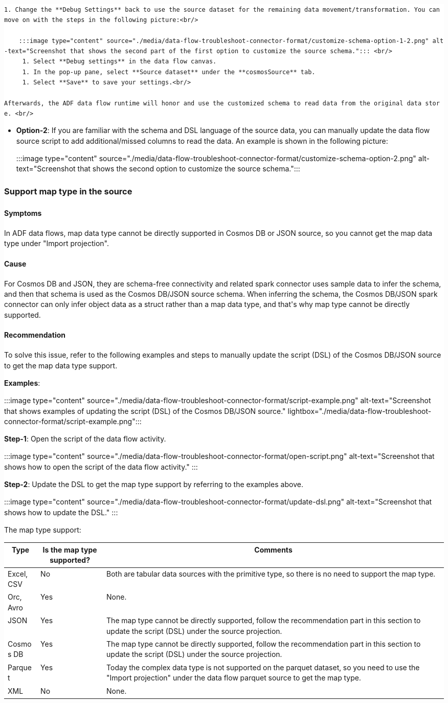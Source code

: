     1. Change the **Debug Settings** back to use the source dataset for the remaining data movement/transformation. You can move on with the steps in the following picture:<br/>

        :::image type="content" source="./media/data-flow-troubleshoot-connector-format/customize-schema-option-1-2.png" alt-text="Screenshot that shows the second part of the first option to customize the source schema."::: <br/>   
         1. Select **Debug settings** in the data flow canvas.
         1. In the pop-up pane, select **Source dataset** under the **cosmosSource** tab.
         1. Select **Save** to save your settings.<br/>
    
    Afterwards, the ADF data flow runtime will honor and use the customized schema to read data from the original data store. <br/>

- **Option-2**: If you are familiar with the schema and DSL language of the source data, you can manually update the data flow source script to add additional/missed columns to read the data. An example is shown in the following picture: 

    :::image type="content" source="./media/data-flow-troubleshoot-connector-format/customize-schema-option-2.png" alt-text="Screenshot that shows the second option to customize the source schema.":::

### Support map type in the source

#### Symptoms
In ADF data flows, map data type cannot be directly supported in Cosmos DB or JSON source, so you cannot get the map data type under "Import projection".

#### Cause
For Cosmos DB and JSON, they are schema-free connectivity and related spark connector uses sample data to infer the schema, and then that schema is used as the Cosmos DB/JSON source schema. When inferring the schema, the Cosmos DB/JSON spark connector can only infer object data as a struct rather than a map data type, and that's why map type cannot be directly supported.

#### Recommendation 
To solve this issue, refer to the following examples and steps to manually update the script (DSL) of the Cosmos DB/JSON source to get the map data type support.

**Examples**:

:::image type="content" source="./media/data-flow-troubleshoot-connector-format/script-example.png" alt-text="Screenshot that shows examples of updating the script (DSL) of the Cosmos DB/JSON source." lightbox="./media/data-flow-troubleshoot-connector-format/script-example.png"::: 
    
**Step-1**: Open the script of the data flow activity.

:::image type="content" source="./media/data-flow-troubleshoot-connector-format/open-script.png" alt-text="Screenshot that shows how to open the script of the data flow activity." ::: 
    
**Step-2**: Update the DSL to get the map type support by referring to the examples above.

:::image type="content" source="./media/data-flow-troubleshoot-connector-format/update-dsl.png" alt-text="Screenshot that shows how to update the DSL." ::: 

The map type support:

|Type |Is the map type supported?   |Comments|
|-------------------------|-----------|------------|
|Excel, CSV  |No      |Both are tabular data sources with the primitive type, so there is no need to support the map type. |
|Orc, Avro |Yes |None.|
|JSON|Yes |The map type cannot be directly supported, follow the recommendation part in this section to update the script (DSL) under the source projection.|
|Cosmos DB |Yes |The map type cannot be directly supported, follow the recommendation part in this section to update the script (DSL) under the source projection.|
|Parquet |Yes |Today the complex data type is not supported on the parquet dataset, so you need to use the "Import projection" under the data flow parquet source to get the map type.|
|XML |No |None.|
